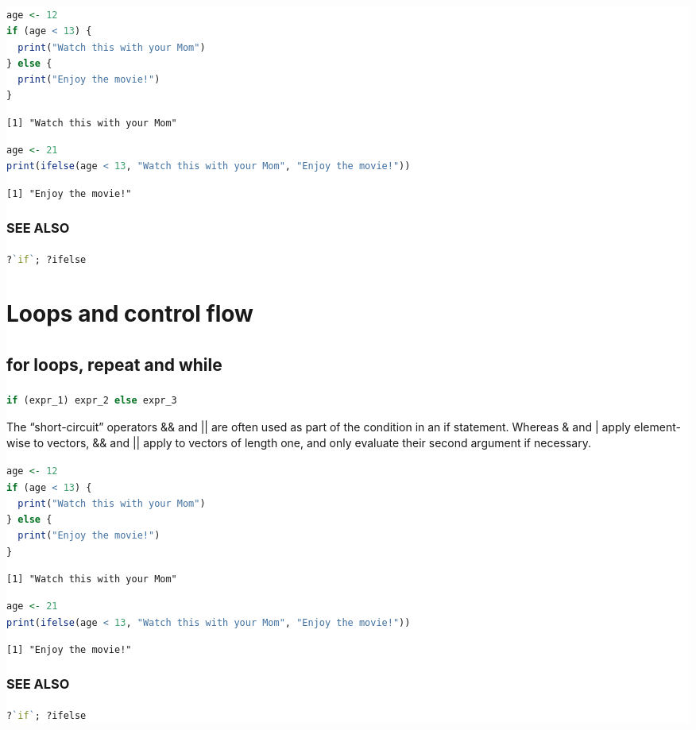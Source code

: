 
```r
age <- 12
if (age < 13) {
  print("Watch this with your Mom")
} else {
  print("Enjoy the movie!")
}
```

```
[1] "Watch this with your Mom"
```


```r
age <- 21
print(ifelse(age < 13, "Watch this with your Mom", "Enjoy the movie!"))
```

```
[1] "Enjoy the movie!"
```

### SEE ALSO

```r
?`if`; ?ifelse
```

Loops and control flow
========================================================

## for loops, repeat and while


```r
if (expr_1) expr_2 else expr_3
```

The “short-circuit” operators && and || are often used as part of the
condition in an if statement. Whereas & and | apply element-wise to vectors,
&& and || apply to vectors of length one, and only evaluate their second
argument if necessary.


```r
age <- 12
if (age < 13) {
  print("Watch this with your Mom")
} else {
  print("Enjoy the movie!")
}
```

```
[1] "Watch this with your Mom"
```


```r
age <- 21
print(ifelse(age < 13, "Watch this with your Mom", "Enjoy the movie!"))
```

```
[1] "Enjoy the movie!"
```

### SEE ALSO

```r
?`if`; ?ifelse
```
